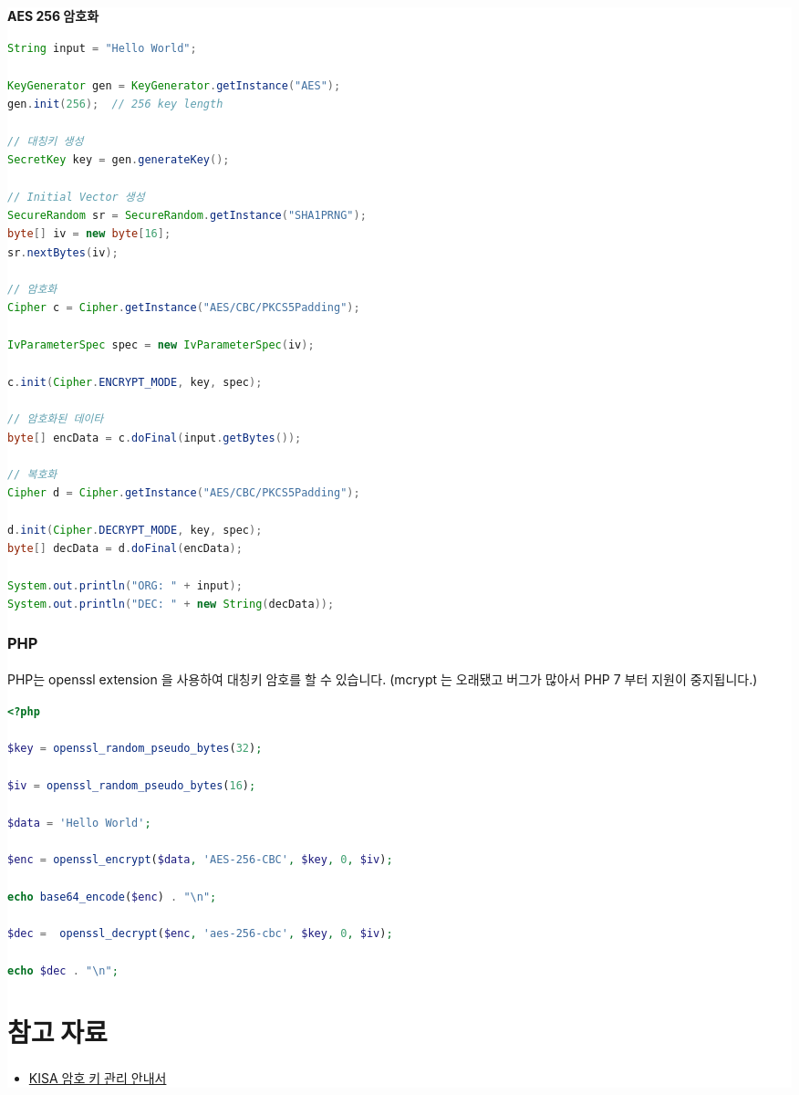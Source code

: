 **AES 256 암호화**

```java
String input = "Hello World";

KeyGenerator gen = KeyGenerator.getInstance("AES");
gen.init(256);  // 256 key length

// 대칭키 생성
SecretKey key = gen.generateKey(); 

// Initial Vector 생성
SecureRandom sr = SecureRandom.getInstance("SHA1PRNG");
byte[] iv = new byte[16];
sr.nextBytes(iv);		

// 암호화
Cipher c = Cipher.getInstance("AES/CBC/PKCS5Padding");
                
IvParameterSpec spec = new IvParameterSpec(iv);
        
c.init(Cipher.ENCRYPT_MODE, key, spec);
        
// 암호화된 데이타
byte[] encData = c.doFinal(input.getBytes());

// 복호화
Cipher d = Cipher.getInstance("AES/CBC/PKCS5Padding");

d.init(Cipher.DECRYPT_MODE, key, spec);
byte[] decData = d.doFinal(encData);

System.out.println("ORG: " + input);
System.out.println("DEC: " + new String(decData));

```



### PHP 

PHP는 openssl extension 을 사용하여 대칭키 암호를 할 수 있습니다. (mcrypt 는 오래됐고 버그가 많아서 PHP 7 부터 지원이 중지됩니다.)

```php
<?php

$key = openssl_random_pseudo_bytes(32);

$iv = openssl_random_pseudo_bytes(16);

$data = 'Hello World';

$enc = openssl_encrypt($data, 'AES-256-CBC', $key, 0, $iv);

echo base64_encode($enc) . "\n";

$dec =  openssl_decrypt($enc, 'aes-256-cbc', $key, 0, $iv);

echo $dec . "\n";
```

# 참고 자료

* [KISA 암호 키 관리 안내서](http://seed.kisa.or.kr/iwt/ko/guide/EgovGuideDetail.do?bbsId=BBSMSTR_000000000011&nttId=83&pageIndex=1&searchCnd=&searchWrd=)
